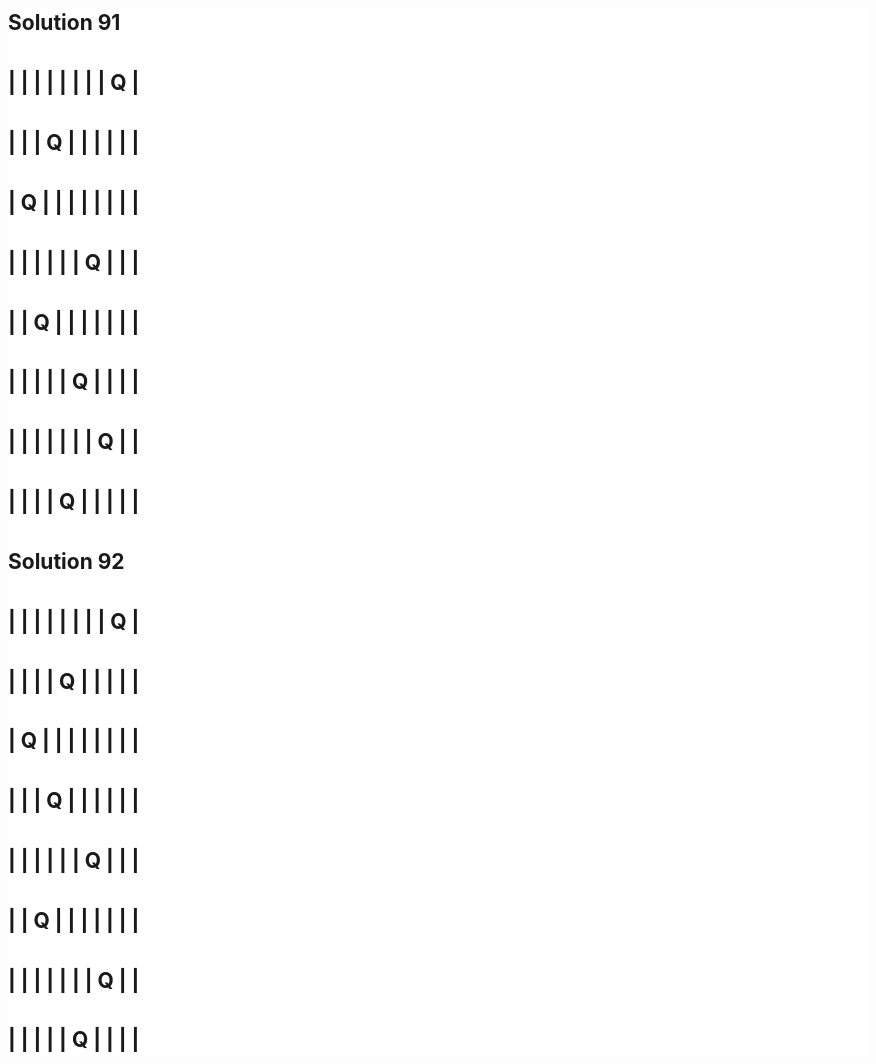 
Solution 91
---------------------------------
|   |   |   |   |   |   |   | Q |
---------------------------------
|   |   | Q |   |   |   |   |   |
---------------------------------
| Q |   |   |   |   |   |   |   |
---------------------------------
|   |   |   |   |   | Q |   |   |
---------------------------------
|   | Q |   |   |   |   |   |   |
---------------------------------
|   |   |   |   | Q |   |   |   |
---------------------------------
|   |   |   |   |   |   | Q |   |
---------------------------------
|   |   |   | Q |   |   |   |   |
---------------------------------


Solution 92
---------------------------------
|   |   |   |   |   |   |   | Q |
---------------------------------
|   |   |   | Q |   |   |   |   |
---------------------------------
| Q |   |   |   |   |   |   |   |
---------------------------------
|   |   | Q |   |   |   |   |   |
---------------------------------
|   |   |   |   |   | Q |   |   |
---------------------------------
|   | Q |   |   |   |   |   |   |
---------------------------------
|   |   |   |   |   |   | Q |   |
---------------------------------
|   |   |   |   | Q |   |   |   |
---------------------------------
